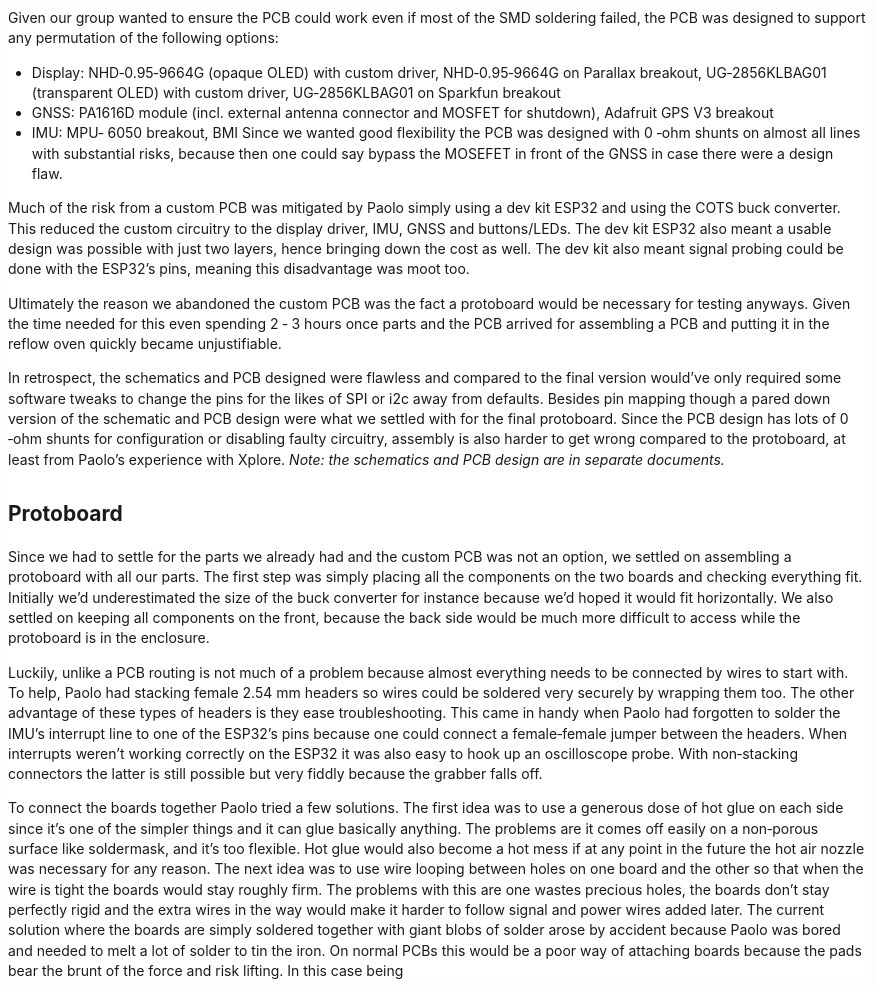 Given our group wanted to ensure the PCB could work even if most of the SMD soldering
failed, the PCB was designed to support any permutation of the following options:
* Display: NHD‐0.95‐9664G (opaque OLED) with custom driver, NHD‐0.95‐9664G on Parallax
breakout, UG‐2856KLBAG01 (transparent OLED) with custom driver, UG‐2856KLBAG01 on
Sparkfun breakout
* GNSS: PA1616D module (incl. external antenna connector and MOSFET for shutdown),
Adafruit GPS V3 breakout
* IMU: MPU‐ 6050  breakout, BMI
Since we wanted good flexibility the PCB was designed with  0 ‐ohm shunts on almost all lines
with substantial risks, because then one could say bypass the MOSEFET in front of the GNSS
in case there were a design flaw.

Much of the risk from a custom PCB was mitigated by Paolo simply using a dev kit ESP32 and
using the COTS buck converter. This reduced the custom circuitry to the display driver, IMU, GNSS
and buttons/LEDs. The dev kit ESP32 also meant a usable design was possible with just two layers,
hence bringing down the cost as well. The dev kit also meant signal probing could be done with the
ESP32’s pins, meaning this disadvantage was moot too.


Ultimately the reason we abandoned the custom PCB was the fact a protoboard would be
necessary for testing anyways. Given the time needed for this even spending  2 ‐ 3  hours once parts
and the PCB arrived for assembling a PCB and putting it in the reflow oven quickly became
unjustifiable.

In retrospect, the schematics and PCB designed were flawless and compared to the final
version would’ve only required some software tweaks to change the pins for the likes of SPI or i2c
away from defaults. Besides pin mapping though a pared down version of the schematic and PCB
design were what we settled with for the final protoboard. Since the PCB design has lots of  0 ‐ohm
shunts for configuration or disabling faulty circuitry, assembly is also harder to get wrong compared
to the protoboard, at least from Paolo’s experience with Xplore.
_Note: the schematics and PCB design are in separate documents._

## Protoboard

Since we had to settle for the parts we already had and the custom PCB was not an option, we
settled on assembling a protoboard with all our parts. The first step was simply placing all the
components on the two boards and checking everything fit. Initially we’d underestimated the size of
the buck converter for instance because we’d hoped it would fit horizontally. We also settled on
keeping all components on the front, because the back side would be much more difficult to access
while the protoboard is in the enclosure.

Luckily, unlike a PCB routing is not much of a problem because almost everything needs to be
connected by wires to start with. To help, Paolo had stacking female 2.54 mm headers so wires
could be soldered very securely by wrapping them too. The other advantage of these types of
headers is they ease troubleshooting. This came in handy when Paolo had forgotten to solder the
IMU’s interrupt line to one of the ESP32’s pins because one could connect a female‐female jumper
between the headers. When interrupts weren’t working correctly on the ESP32 it was also easy to
hook up an oscilloscope probe. With non‐stacking connectors the latter is still possible but very
fiddly because the grabber falls off.

To connect the boards together Paolo tried a few solutions. The first idea was to use a generous
dose of hot glue on each side since it’s one of the simpler things and it can glue basically anything.
The problems are it comes off easily on a non‐porous surface like soldermask, and it’s too flexible.
Hot glue would also become a hot mess if at any point in the future the hot air nozzle was necessary
for any reason. The next idea was to use wire looping between holes on one board and the other so
that when the wire is tight the boards would stay roughly firm. The problems with this are one
wastes precious holes, the boards don’t stay perfectly rigid and the extra wires in the way would
make it harder to follow signal and power wires added later. The current solution where the boards
are simply soldered together with giant blobs of solder arose by accident because Paolo was bored
and needed to melt a lot of solder to tin the iron. On normal PCBs this would be a poor way of
attaching boards because the pads bear the brunt of the force and risk lifting. In this case being